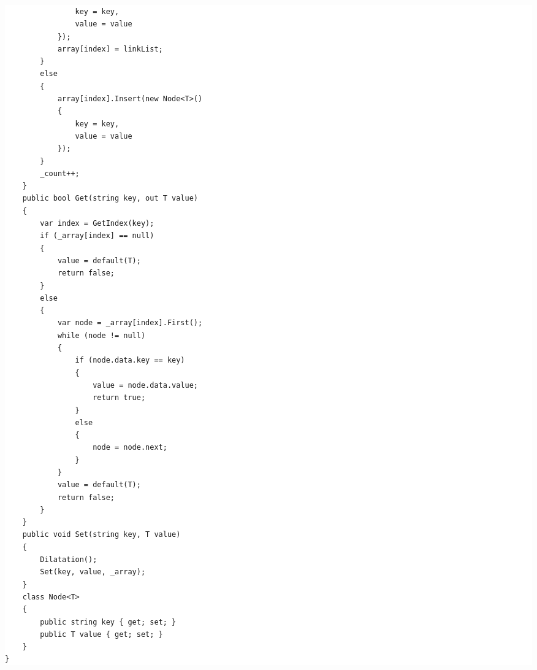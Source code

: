 ```
                key = key,
                value = value
            });
            array[index] = linkList;
        }
        else
        {
            array[index].Insert(new Node<T>()
            {
                key = key,
                value = value
            });
        }
        _count++;
    }
    public bool Get(string key, out T value)
    {
        var index = GetIndex(key);
        if (_array[index] == null)
        {
            value = default(T);
            return false;
        }
        else
        {
            var node = _array[index].First();
            while (node != null)
            {
                if (node.data.key == key)
                {
                    value = node.data.value;
                    return true;
                }
                else
                {
                    node = node.next;
                }
            }
            value = default(T);
            return false;
        }
    }
    public void Set(string key, T value)
    {
        Dilatation();
        Set(key, value, _array);
    }
    class Node<T>
    {
        public string key { get; set; }
        public T value { get; set; }
    }
}
```
